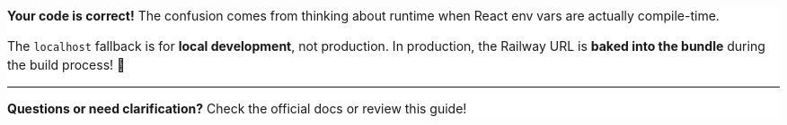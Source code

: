 **Your code is correct!** The confusion comes from thinking about runtime when React env vars are actually compile-time. 

The `localhost` fallback is for **local development**, not production. In production, the Railway URL is **baked into the bundle** during the build process! 🎉

---

**Questions or need clarification?** Check the official docs or review this guide!
